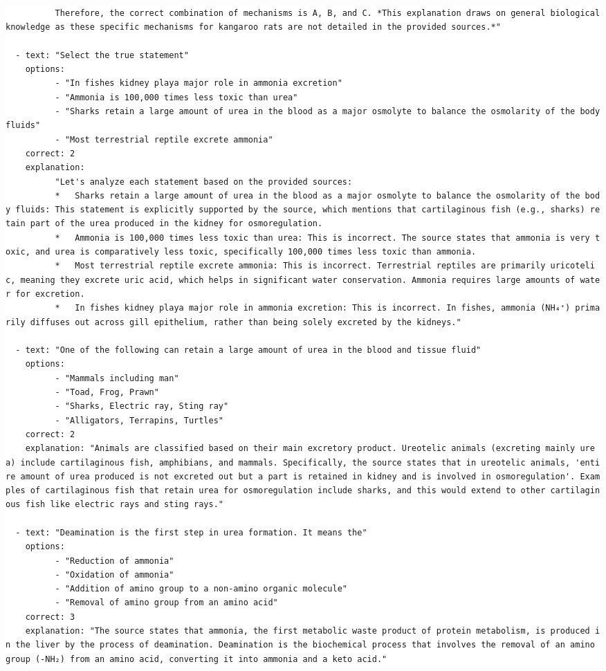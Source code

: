               Therefore, the correct combination of mechanisms is A, B, and C. *This explanation draws on general biological knowledge as these specific mechanisms for kangaroo rats are not detailed in the provided sources.*"

      - text: "Select the true statement"
        options:
              - "In fishes kidney playa major role in ammonia excretion"
              - "Ammonia is 100,000 times less toxic than urea"
              - "Sharks retain a large amount of urea in the blood as a major osmolyte to balance the osmolarity of the body fluids"
              - "Most terrestrial reptile excrete ammonia"
        correct: 2
        explanation:
              "Let's analyze each statement based on the provided sources:
              *   Sharks retain a large amount of urea in the blood as a major osmolyte to balance the osmolarity of the body fluids: This statement is explicitly supported by the source, which mentions that cartilaginous fish (e.g., sharks) retain part of the urea produced in the kidney for osmoregulation.
              *   Ammonia is 100,000 times less toxic than urea: This is incorrect. The source states that ammonia is very toxic, and urea is comparatively less toxic, specifically 100,000 times less toxic than ammonia.
              *   Most terrestrial reptile excrete ammonia: This is incorrect. Terrestrial reptiles are primarily uricotelic, meaning they excrete uric acid, which helps in significant water conservation. Ammonia requires large amounts of water for excretion.
              *   In fishes kidney playa major role in ammonia excretion: This is incorrect. In fishes, ammonia (NH₄⁺) primarily diffuses out across gill epithelium, rather than being solely excreted by the kidneys."

      - text: "One of the following can retain a large amount of urea in the blood and tissue fluid"
        options:
              - "Mammals including man"
              - "Toad, Frog, Prawn"
              - "Sharks, Electric ray, Sting ray"
              - "Alligators, Terrapins, Turtles"
        correct: 2
        explanation: "Animals are classified based on their main excretory product. Ureotelic animals (excreting mainly urea) include cartilaginous fish, amphibians, and mammals. Specifically, the source states that in ureotelic animals, 'entire amount of urea produced is not excreted out but a part is retained in kidney and is involved in osmoregulation'. Examples of cartilaginous fish that retain urea for osmoregulation include sharks, and this would extend to other cartilaginous fish like electric rays and sting rays."

      - text: "Deamination is the first step in urea formation. It means the"
        options:
              - "Reduction of ammonia"
              - "Oxidation of ammonia"
              - "Addition of amino group to a non-amino organic molecule"
              - "Removal of amino group from an amino acid"
        correct: 3
        explanation: "The source states that ammonia, the first metabolic waste product of protein metabolism, is produced in the liver by the process of deamination. Deamination is the biochemical process that involves the removal of an amino group (-NH₂) from an amino acid, converting it into ammonia and a keto acid."
